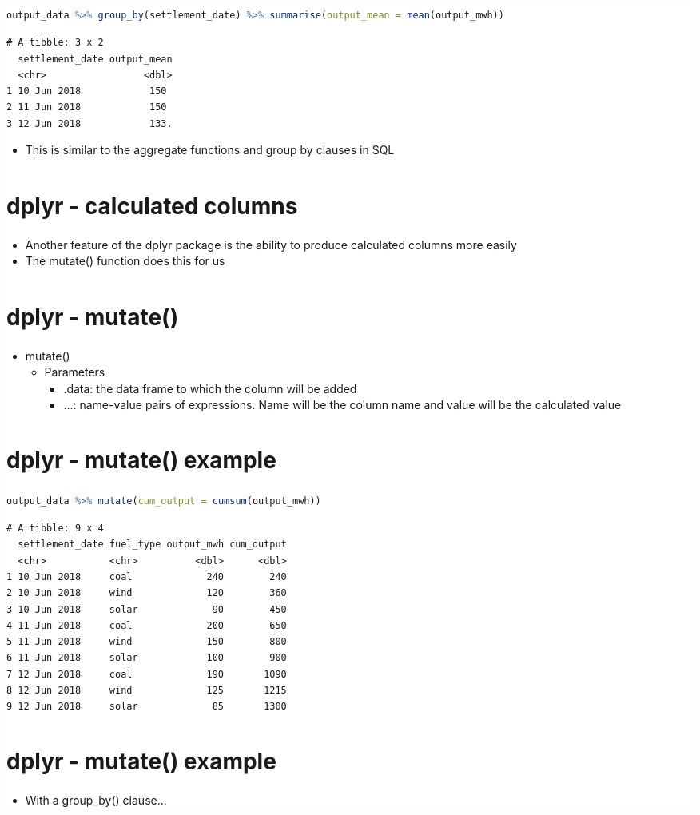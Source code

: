 
```r
output_data %>% group_by(settlement_date) %>% summarise(output_mean = mean(output_mwh))
```

```
# A tibble: 3 x 2
  settlement_date output_mean
  <chr>                 <dbl>
1 10 Jun 2018            150 
2 11 Jun 2018            150 
3 12 Jun 2018            133.
```

- This is similar to the aggregate functions and group by clauses in SQL


dplyr - calculated columns
========================================================

- Another feature of the dplyr package is the ability to produce calculated columns more easily
- The mutate() function does this for us

dplyr - mutate()
========================================================

- mutate()
    - Parameters
        - .data: the data frame to which the column will be added
        - ...: name-value pairs of expressions. Name will be the column name and value will be the calculated value
  
dplyr - mutate() example
========================================================


```r
output_data %>% mutate(cum_output = cumsum(output_mwh))
```

```
# A tibble: 9 x 4
  settlement_date fuel_type output_mwh cum_output
  <chr>           <chr>          <dbl>      <dbl>
1 10 Jun 2018     coal             240        240
2 10 Jun 2018     wind             120        360
3 10 Jun 2018     solar             90        450
4 11 Jun 2018     coal             200        650
5 11 Jun 2018     wind             150        800
6 11 Jun 2018     solar            100        900
7 12 Jun 2018     coal             190       1090
8 12 Jun 2018     wind             125       1215
9 12 Jun 2018     solar             85       1300
```

dplyr - mutate() example
========================================================

- With a group_by() clause...
